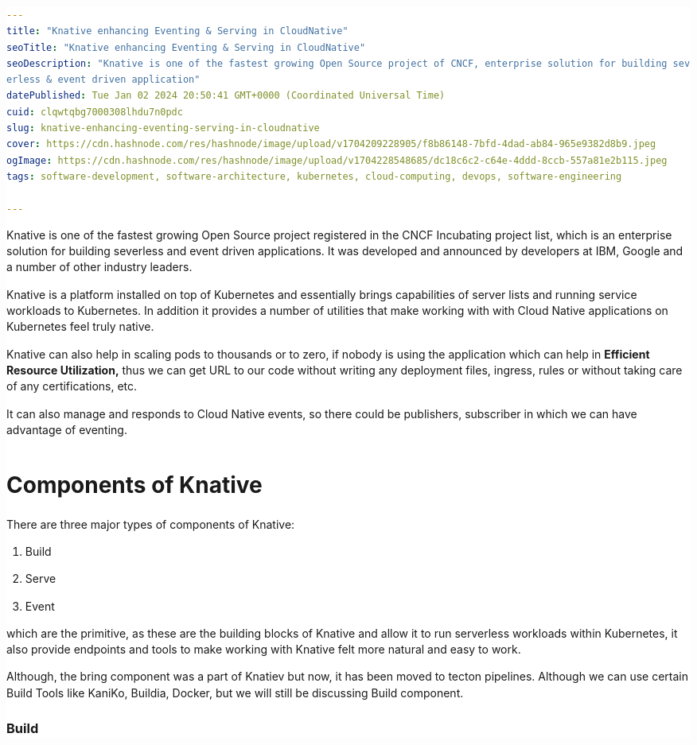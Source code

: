 ```yaml
---
title: "Knative enhancing Eventing & Serving in CloudNative"
seoTitle: "Knative enhancing Eventing & Serving in CloudNative"
seoDescription: "Knative is one of the fastest growing Open Source project of CNCF, enterprise solution for building severless & event driven application"
datePublished: Tue Jan 02 2024 20:50:41 GMT+0000 (Coordinated Universal Time)
cuid: clqwtqbg7000308lhdu7n0pdc
slug: knative-enhancing-eventing-serving-in-cloudnative
cover: https://cdn.hashnode.com/res/hashnode/image/upload/v1704209228905/f8b86148-7bfd-4dad-ab84-965e9382d8b9.jpeg
ogImage: https://cdn.hashnode.com/res/hashnode/image/upload/v1704228548685/dc18c6c2-c64e-4ddd-8ccb-557a81e2b115.jpeg
tags: software-development, software-architecture, kubernetes, cloud-computing, devops, software-engineering

---
```


Knative is one of the fastest growing Open Source project registered in the CNCF Incubating project list, which is an enterprise solution for building severless and event driven applications. It was developed and announced by developers at IBM, Google and a number of other industry leaders.

Knative is a platform installed on top of Kubernetes and essentially brings capabilities of server lists and running service workloads to Kubernetes. In addition it provides a number of utilities that make working with with Cloud Native applications on Kubernetes feel truly native.

Knative can also help in scaling pods to thousands or to zero, if nobody is using the application which can help in **Efficient Resource Utilization,** thus we can get URL to our code without writing any deployment files, ingress, rules or without taking care of any certifications, etc.

It can also manage and responds to Cloud Native events, so there could be publishers, subscriber in which we can have advantage of eventing.

# Components of Knative

There are three major types of components of Knative:

1. Build
    
2. Serve
    
3. Event
    

which are the primitive, as these are the building blocks of Knative and allow it to run serverless workloads within Kubernetes, it also provide endpoints and tools to make working with Knative felt more natural and easy to work.

Although, the bring component was a part of Knatiev but now, it has been moved to tecton pipelines. Although we can use certain Build Tools like KaniKo, Buildia, Docker, but we will still be discussing Build component.

### **Build**
